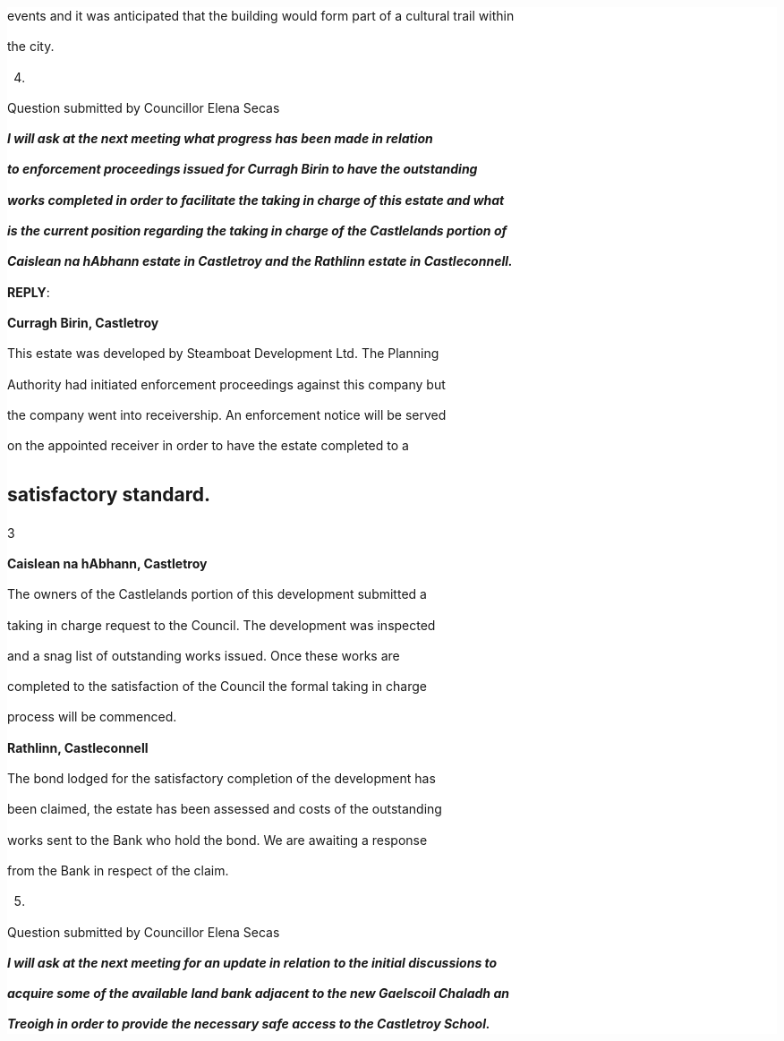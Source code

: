 events and it was anticipated that the building would form part of a cultural trail within

the city.

4.

Question submitted by Councillor Elena Secas

***I will ask at the next meeting what progress has been made in relation***

***to enforcement proceedings issued for Curragh Birin to have the outstanding***

***works completed in order to facilitate the taking in charge of this estate and what***

***is the current position regarding the taking in charge of the Castlelands portion of***

***Caislean na hAbhann estate in Castletroy and the Rathlinn estate in Castleconnell.***

**REPLY**:

**Curragh Birin, Castletroy**

This estate was developed by Steamboat Development Ltd. The Planning

Authority had initiated enforcement proceedings against this company but

the company went into receivership. An enforcement notice will be served

on the appointed receiver in order to have the estate completed to a

satisfactory standard.
---
3

**Caislean na hAbhann, Castletroy**

The owners of the Castlelands portion of this development submitted a

taking in charge request to the Council. The development was inspected

and a snag list of outstanding works issued. Once these works are

completed to the satisfaction of the Council the formal taking in charge

process will be commenced.

**Rathlinn, Castleconnell**

The bond lodged for the satisfactory completion of the development has

been claimed, the estate has been assessed and costs of the outstanding

works sent to the Bank who hold the bond. We are awaiting a response

from the Bank in respect of the claim.

5.

Question submitted by Councillor Elena Secas

***I will ask at the next meeting for an update in relation to the initial discussions to***

***acquire some of the available land bank adjacent to the new Gaelscoil Chaladh an***

***Treoigh in order to provide the necessary safe access to the Castletroy School.***
